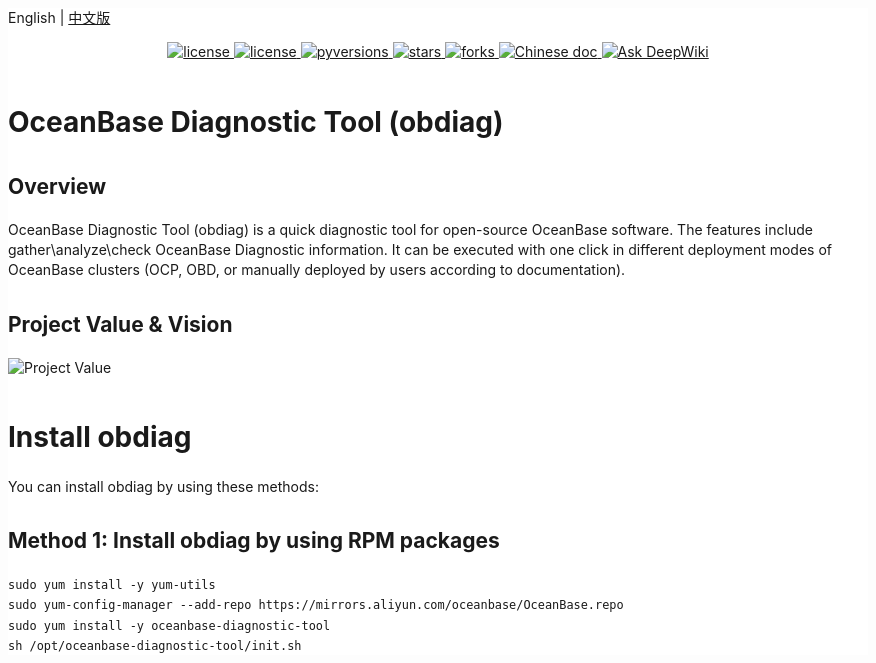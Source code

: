 English | [中文版](README-CN.md)

<p align="center">
    <a href="https://github.com/oceanbase/obdiag/blob/master/LICENSE">
        <img alt="license" src="https://img.shields.io/badge/license-MulanPubL--2.0-blue" />
    </a>
    <a href="https://github.com/oceanbase/obdiag/releases/latest">
        <img alt="license" src="https://img.shields.io/badge/dynamic/json?color=blue&label=release&query=tag_name&url=https%3A%2F%2Fapi.github.com%2Frepos%2Foceanbase%2Fobdiag%2Freleases%2Flatest" />
    </a>
    <a href="https://img.shields.io/badge/python%20-3.11.0%2B-blue.svg">
        <img alt="pyversions" src="https://img.shields.io/badge/python%20-3.11.0%2B-blue.svg" />
    </a>
    <a href="https://github.com/oceanbase/obdiag">
        <img alt="stars" src="https://img.shields.io/badge/dynamic/json?color=blue&label=stars&query=stargazers_count&url=https%3A%2F%2Fapi.github.com%2Frepos%2Foceanbase%2Fobdiag" />
    </a>
    <a href="https://github.com/oceanbase/obdiag">
        <img alt="forks" src="https://img.shields.io/badge/dynamic/json?color=blue&label=forks&query=forks&url=https%3A%2F%2Fapi.github.com%2Frepos%2Foceanbase%2Fobdiag" />
    </a>
    <a href="https://www.oceanbase.com/docs/obdiag-cn">
        <img alt="Chinese doc" src="https://img.shields.io/badge/文档-简体中文-blue" />
    </a>
    <a href="https://deepwiki.com/oceanbase/obdiag">
        <img alt="Ask DeepWiki" src="https://deepwiki.com/badge.svg" />
    </a>
</p>

# OceanBase Diagnostic Tool (obdiag)

## Overview
OceanBase Diagnostic Tool (obdiag) is a quick diagnostic tool for open-source OceanBase software. The features include gather\analyze\check OceanBase Diagnostic information. It can be executed with one click in different deployment modes of OceanBase clusters (OCP, OBD, or manually deployed by users according to documentation).

## Project Value & Vision
![Project Value](./images/obdiag_en.png)

# Install obdiag
You can install obdiag by using these methods:

## Method 1: Install obdiag by using RPM packages
```shell script
sudo yum install -y yum-utils
sudo yum-config-manager --add-repo https://mirrors.aliyun.com/oceanbase/OceanBase.repo
sudo yum install -y oceanbase-diagnostic-tool
sh /opt/oceanbase-diagnostic-tool/init.sh
```

